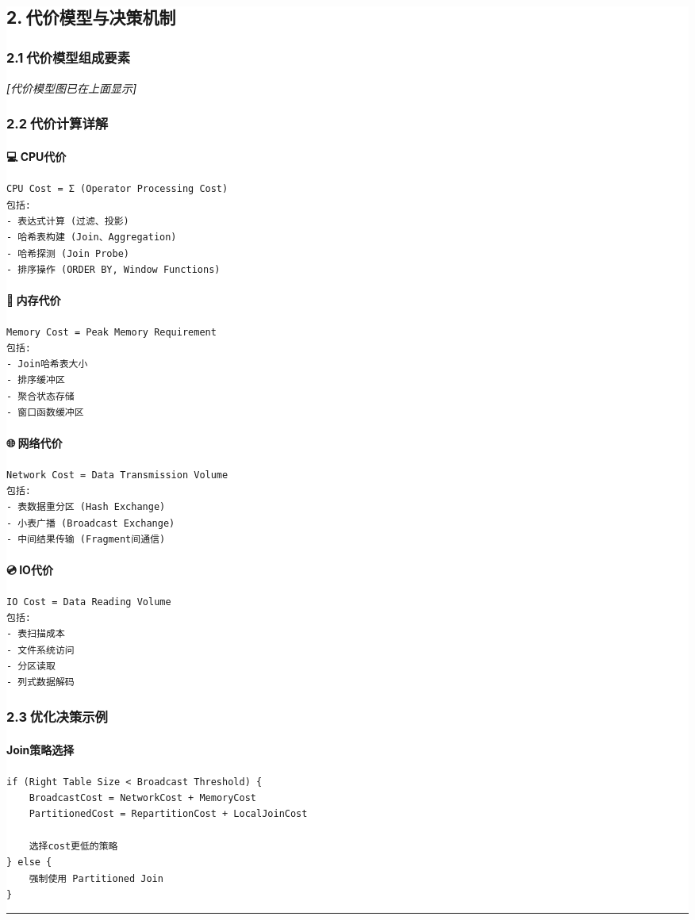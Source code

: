 
## 2. 代价模型与决策机制

### 2.1 代价模型组成要素

*[代价模型图已在上面显示]*

### 2.2 代价计算详解

#### 💻 **CPU代价**
```
CPU Cost = Σ (Operator Processing Cost)
包括:
- 表达式计算 (过滤、投影)
- 哈希表构建 (Join、Aggregation)  
- 哈希探测 (Join Probe)
- 排序操作 (ORDER BY, Window Functions)
```

#### 💾 **内存代价**
```
Memory Cost = Peak Memory Requirement  
包括:
- Join哈希表大小
- 排序缓冲区
- 聚合状态存储
- 窗口函数缓冲区
```

#### 🌐 **网络代价**
```
Network Cost = Data Transmission Volume
包括:  
- 表数据重分区 (Hash Exchange)
- 小表广播 (Broadcast Exchange)
- 中间结果传输 (Fragment间通信)
```

#### 💿 **IO代价**  
```
IO Cost = Data Reading Volume
包括:
- 表扫描成本
- 文件系统访问
- 分区读取
- 列式数据解码
```

### 2.3 优化决策示例

#### Join策略选择
```
if (Right Table Size < Broadcast Threshold) {
    BroadcastCost = NetworkCost + MemoryCost  
    PartitionedCost = RepartitionCost + LocalJoinCost
    
    选择cost更低的策略
} else {
    强制使用 Partitioned Join
}
```

---